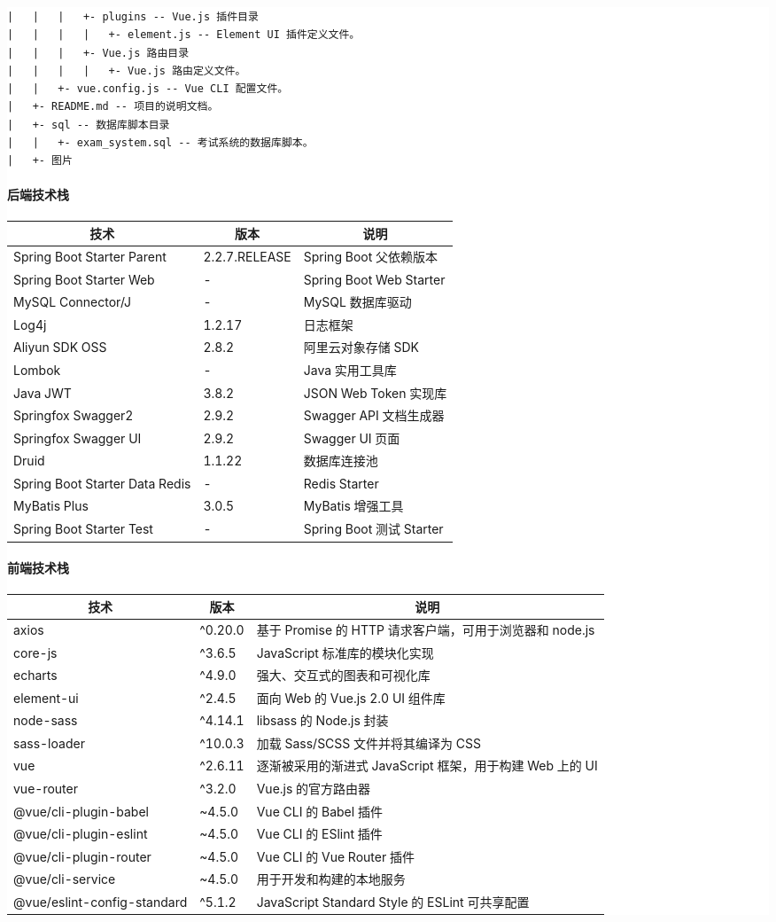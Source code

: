 ```
|   |   |   +- plugins -- Vue.js 插件目录
|   |   |   |   +- element.js -- Element UI 插件定义文件。
|   |   |   +- Vue.js 路由目录
|   |   |   |   +- Vue.js 路由定义文件。
|   |   +- vue.config.js -- Vue CLI 配置文件。
|   +- README.md -- 项目的说明文档。
|   +- sql -- 数据库脚本目录
|   |   +- exam_system.sql -- 考试系统的数据库脚本。
|   +- 图片
```

#### 后端技术栈

| 技术                             | 版本            | 说明                          |
|--------------------------------|---------------|-----------------------------|
| Spring Boot Starter Parent     | 2.2.7.RELEASE | Spring Boot 父依赖版本       |
| Spring Boot Starter Web        | -             | Spring Boot Web Starter       |
| MySQL Connector/J              | -             | MySQL 数据库驱动              |
| Log4j                          | 1.2.17        | 日志框架                      |
| Aliyun SDK OSS                 | 2.8.2         | 阿里云对象存储 SDK            |
| Lombok                         | -             | Java 实用工具库               |
| Java JWT                       | 3.8.2         | JSON Web Token 实现库         |
| Springfox Swagger2             | 2.9.2         | Swagger API 文档生成器        |
| Springfox Swagger UI           | 2.9.2         | Swagger UI 页面               |
| Druid                          | 1.1.22        | 数据库连接池                  |
| Spring Boot Starter Data Redis | -             | Redis Starter                 |
| MyBatis Plus                   | 3.0.5         | MyBatis 增强工具              |
| Spring Boot Starter Test       | -             | Spring Boot 测试 Starter      |

#### 前端技术栈

| 技术                             | 版本      | 说明                                             |
|--------------------------------|---------|------------------------------------------------|
| axios                          | ^0.20.0 | 基于 Promise 的 HTTP 请求客户端，可用于浏览器和 node.js |
| core-js                        | ^3.6.5  | JavaScript 标准库的模块化实现                         |
| echarts                        | ^4.9.0  | 强大、交互式的图表和可视化库                         |
| element-ui                     | ^2.4.5  | 面向 Web 的 Vue.js 2.0 UI 组件库                     |
| node-sass                      | ^4.14.1 | libsass 的 Node.js 封装                              |
| sass-loader                    | ^10.0.3 | 加载 Sass/SCSS 文件并将其编译为 CSS                   |
| vue                            | ^2.6.11 | 逐渐被采用的渐进式 JavaScript 框架，用于构建 Web 上的 UI |
| vue-router                     | ^3.2.0  | Vue.js 的官方路由器                                 |
| @vue/cli-plugin-babel          | ~4.5.0  | Vue CLI 的 Babel 插件                              |
| @vue/cli-plugin-eslint        | ~4.5.0  | Vue CLI 的 ESlint 插件                             |
| @vue/cli-plugin-router        | ~4.5.0  | Vue CLI 的 Vue Router 插件                         |
| @vue/cli-service              | ~4.5.0  | 用于开发和构建的本地服务                             |
| @vue/eslint-config-standard   | ^5.1.2  | JavaScript Standard Style 的 ESLint 可共享配置       |
